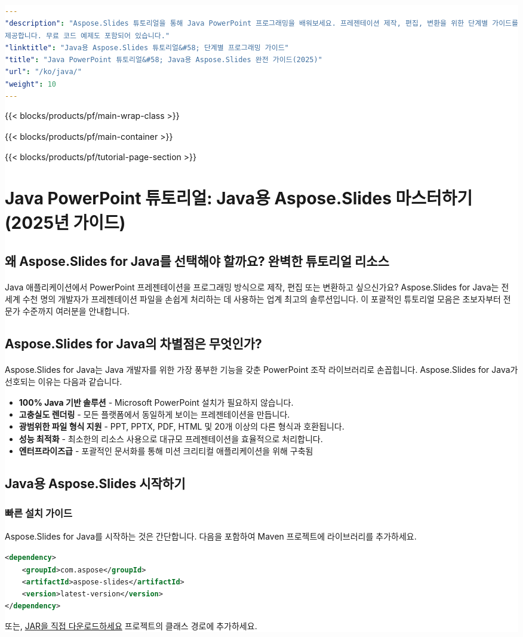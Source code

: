 ```yaml
---
"description": "Aspose.Slides 튜토리얼을 통해 Java PowerPoint 프로그래밍을 배워보세요. 프레젠테이션 제작, 편집, 변환을 위한 단계별 가이드를 제공합니다. 무료 코드 예제도 포함되어 있습니다."
"linktitle": "Java용 Aspose.Slides 튜토리얼&#58; 단계별 프로그래밍 가이드"
"title": "Java PowerPoint 튜토리얼&#58; Java용 Aspose.Slides 완전 가이드(2025)"
"url": "/ko/java/"
"weight": 10
---
```


{{< blocks/products/pf/main-wrap-class >}}

{{< blocks/products/pf/main-container >}}

{{< blocks/products/pf/tutorial-page-section >}}

# Java PowerPoint 튜토리얼: Java용 Aspose.Slides 마스터하기(2025년 가이드)

## 왜 Aspose.Slides for Java를 선택해야 할까요? 완벽한 튜토리얼 리소스

Java 애플리케이션에서 PowerPoint 프레젠테이션을 프로그래밍 방식으로 제작, 편집 또는 변환하고 싶으신가요? Aspose.Slides for Java는 전 세계 수천 명의 개발자가 프레젠테이션 파일을 손쉽게 처리하는 데 사용하는 업계 최고의 솔루션입니다. 이 포괄적인 튜토리얼 모음은 초보자부터 전문가 수준까지 여러분을 안내합니다.

## Aspose.Slides for Java의 차별점은 무엇인가?

Aspose.Slides for Java는 Java 개발자를 위한 가장 풍부한 기능을 갖춘 PowerPoint 조작 라이브러리로 손꼽힙니다. Aspose.Slides for Java가 선호되는 이유는 다음과 같습니다.

- **100% Java 기반 솔루션** - Microsoft PowerPoint 설치가 필요하지 않습니다.
- **고충실도 렌더링** - 모든 플랫폼에서 동일하게 보이는 프레젠테이션을 만듭니다.
- **광범위한 파일 형식 지원** - PPT, PPTX, PDF, HTML 및 20개 이상의 다른 형식과 호환됩니다.
- **성능 최적화** - 최소한의 리소스 사용으로 대규모 프레젠테이션을 효율적으로 처리합니다.
- **엔터프라이즈급** - 포괄적인 문서화를 통해 미션 크리티컬 애플리케이션을 위해 구축됨

## Java용 Aspose.Slides 시작하기

### 빠른 설치 가이드

Aspose.Slides for Java를 시작하는 것은 간단합니다. 다음을 포함하여 Maven 프로젝트에 라이브러리를 추가하세요.

```xml
<dependency>
    <groupId>com.aspose</groupId>
    <artifactId>aspose-slides</artifactId>
    <version>latest-version</version>
</dependency>
```

또는, [JAR을 직접 다운로드하세요](https://releases.aspose.com/slides/java/) 프로젝트의 클래스 경로에 추가하세요.
